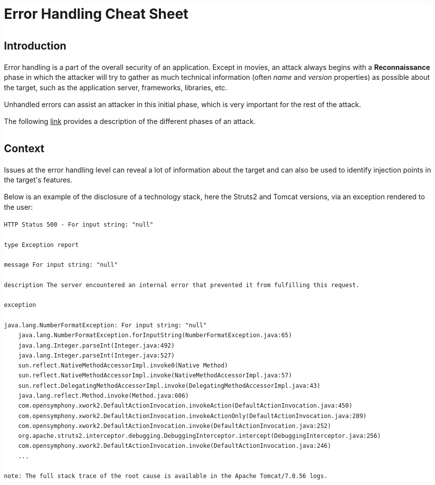 # Error Handling Cheat Sheet

## Introduction

Error handling is a part of the overall security of an application. Except in movies, an attack always begins with a **Reconnaissance** phase in which the attacker will try to gather as much technical information (often *name* and *version* properties) as possible about the target, such as the application server, frameworks, libraries, etc.

Unhandled errors can assist an attacker in this initial phase, which is very important for the rest of the attack.

The following [link](https://cipher.com/blog/a-complete-guide-to-the-phases-of-penetration-testing/) provides a description of the different phases of an attack.

## Context

Issues at the error handling level can reveal a lot of information about the target and can also be used to identify injection points in the target's features.

Below is an example of the disclosure of a technology stack, here the Struts2 and Tomcat versions, via an exception rendered to the user:

```text
HTTP Status 500 - For input string: "null"

type Exception report

message For input string: "null"

description The server encountered an internal error that prevented it from fulfilling this request.

exception

java.lang.NumberFormatException: For input string: "null"
    java.lang.NumberFormatException.forInputString(NumberFormatException.java:65)
    java.lang.Integer.parseInt(Integer.java:492)
    java.lang.Integer.parseInt(Integer.java:527)
    sun.reflect.NativeMethodAccessorImpl.invoke0(Native Method)
    sun.reflect.NativeMethodAccessorImpl.invoke(NativeMethodAccessorImpl.java:57)
    sun.reflect.DelegatingMethodAccessorImpl.invoke(DelegatingMethodAccessorImpl.java:43)
    java.lang.reflect.Method.invoke(Method.java:606)
    com.opensymphony.xwork2.DefaultActionInvocation.invokeAction(DefaultActionInvocation.java:450)
    com.opensymphony.xwork2.DefaultActionInvocation.invokeActionOnly(DefaultActionInvocation.java:289)
    com.opensymphony.xwork2.DefaultActionInvocation.invoke(DefaultActionInvocation.java:252)
    org.apache.struts2.interceptor.debugging.DebuggingInterceptor.intercept(DebuggingInterceptor.java:256)
    com.opensymphony.xwork2.DefaultActionInvocation.invoke(DefaultActionInvocation.java:246)
    ...

note: The full stack trace of the root cause is available in the Apache Tomcat/7.0.56 logs.
```
